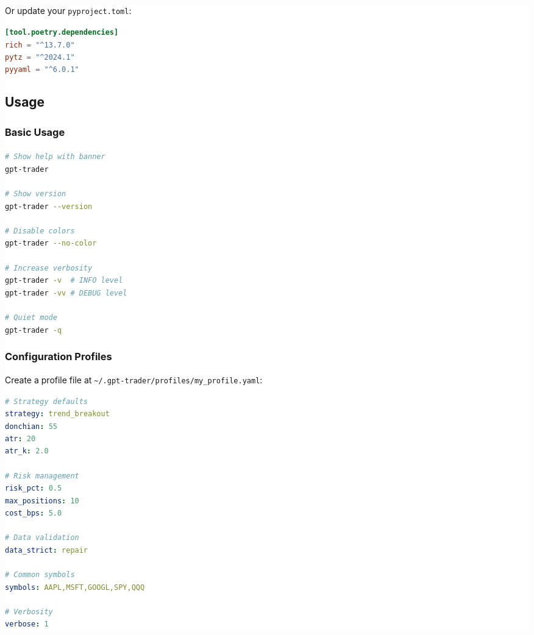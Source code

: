 Or update your `pyproject.toml`:

```toml
[tool.poetry.dependencies]
rich = "^13.7.0"
pytz = "^2024.1"
pyyaml = "^6.0.1"
```

## Usage

### Basic Usage

```bash
# Show help with banner
gpt-trader

# Show version
gpt-trader --version

# Disable colors
gpt-trader --no-color

# Increase verbosity
gpt-trader -v  # INFO level
gpt-trader -vv # DEBUG level

# Quiet mode
gpt-trader -q
```

### Configuration Profiles

Create a profile file at `~/.gpt-trader/profiles/my_profile.yaml`:

```yaml
# Strategy defaults
strategy: trend_breakout
donchian: 55
atr: 20
atr_k: 2.0

# Risk management
risk_pct: 0.5
max_positions: 10
cost_bps: 5.0

# Data validation
data_strict: repair

# Common symbols
symbols: AAPL,MSFT,GOOGL,SPY,QQQ

# Verbosity
verbose: 1
```
